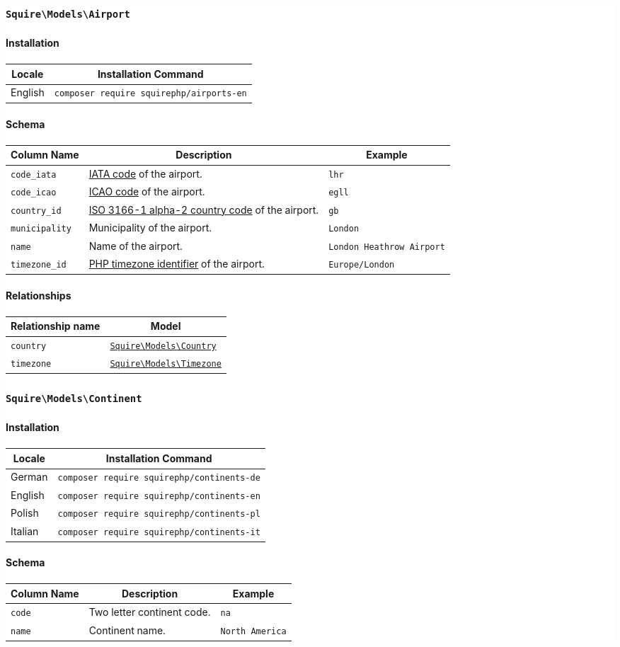 ### `Squire\Models\Airport`

#### Installation

| Locale | Installation Command |
|--|--|
| English | `composer require squirephp/airports-en` |

#### Schema

| Column Name | Description | Example |
|--|--|--|
| `code_iata` | [IATA code](https://en.wikipedia.org/wiki/IATA_airport_code) of the airport. | `lhr` |
| `code_icao` | [ICAO code](https://en.wikipedia.org/wiki/ICAO_airport_code) of the airport. |`egll` |
| `country_id` | [ISO 3166-1 alpha-2 country code](https://en.wikipedia.org/wiki/ISO_3166-1_alpha-2) of the airport. | `gb` |
| `municipality` | Municipality of the airport. | `London` |
| `name` | Name of the airport. | `London Heathrow Airport` |
| `timezone_id` | [PHP timezone identifier](https://www.php.net/manual/en/timezones.php) of the airport. | `Europe/London` |

#### Relationships

| Relationship name | Model |
|--|--|
| `country` | [`Squire\Models\Country`](#squiremodelscountry) |
| `timezone` | [`Squire\Models\Timezone`](#squiremodelstimezone) |

### `Squire\Models\Continent`

#### Installation

| Locale  | Installation Command                       |
|---------|--------------------------------------------|
| German  | `composer require squirephp/continents-de` |
| English | `composer require squirephp/continents-en` |
| Polish  | `composer require squirephp/continents-pl` |
| Italian | `composer require squirephp/continents-it` |

#### Schema

| Column Name | Description | Example |
|--|--|--|
| `code` | Two letter continent code. | `na` |
| `name` | Continent name. | `North America` |
